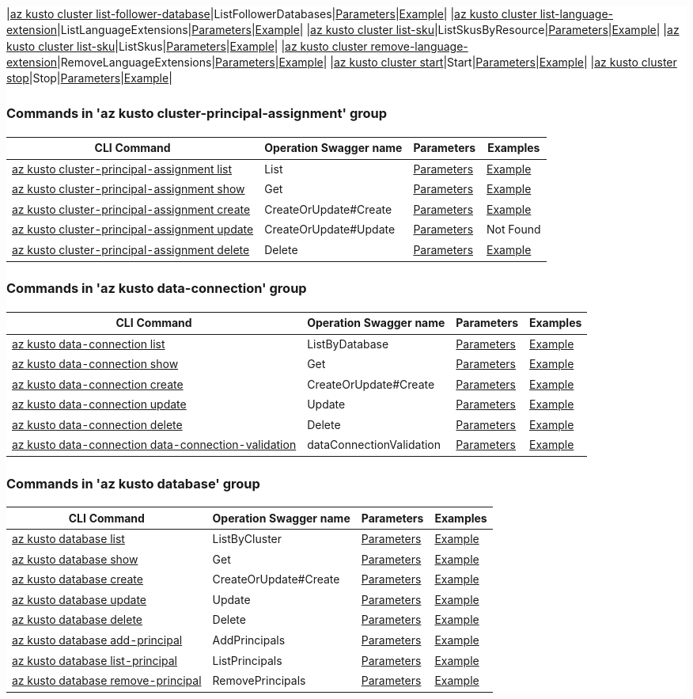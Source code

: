|[az kusto cluster list-follower-database](#ClustersListFollowerDatabases)|ListFollowerDatabases|[Parameters](#ParametersClustersListFollowerDatabases)|[Example](#ExamplesClustersListFollowerDatabases)|
|[az kusto cluster list-language-extension](#ClustersListLanguageExtensions)|ListLanguageExtensions|[Parameters](#ParametersClustersListLanguageExtensions)|[Example](#ExamplesClustersListLanguageExtensions)|
|[az kusto cluster list-sku](#ClustersListSkusByResource)|ListSkusByResource|[Parameters](#ParametersClustersListSkusByResource)|[Example](#ExamplesClustersListSkusByResource)|
|[az kusto cluster list-sku](#ClustersListSkus)|ListSkus|[Parameters](#ParametersClustersListSkus)|[Example](#ExamplesClustersListSkus)|
|[az kusto cluster remove-language-extension](#ClustersRemoveLanguageExtensions)|RemoveLanguageExtensions|[Parameters](#ParametersClustersRemoveLanguageExtensions)|[Example](#ExamplesClustersRemoveLanguageExtensions)|
|[az kusto cluster start](#ClustersStart)|Start|[Parameters](#ParametersClustersStart)|[Example](#ExamplesClustersStart)|
|[az kusto cluster stop](#ClustersStop)|Stop|[Parameters](#ParametersClustersStop)|[Example](#ExamplesClustersStop)|

### <a name="CommandsInClusterPrincipalAssignments">Commands in 'az kusto cluster-principal-assignment' group</a>
|CLI Command|Operation Swagger name|Parameters|Examples|
|---------|------------|--------|-----------|
|[az kusto cluster-principal-assignment list](#ClusterPrincipalAssignmentsList)|List|[Parameters](#ParametersClusterPrincipalAssignmentsList)|[Example](#ExamplesClusterPrincipalAssignmentsList)|
|[az kusto cluster-principal-assignment show](#ClusterPrincipalAssignmentsGet)|Get|[Parameters](#ParametersClusterPrincipalAssignmentsGet)|[Example](#ExamplesClusterPrincipalAssignmentsGet)|
|[az kusto cluster-principal-assignment create](#ClusterPrincipalAssignmentsCreateOrUpdate#Create)|CreateOrUpdate#Create|[Parameters](#ParametersClusterPrincipalAssignmentsCreateOrUpdate#Create)|[Example](#ExamplesClusterPrincipalAssignmentsCreateOrUpdate#Create)|
|[az kusto cluster-principal-assignment update](#ClusterPrincipalAssignmentsCreateOrUpdate#Update)|CreateOrUpdate#Update|[Parameters](#ParametersClusterPrincipalAssignmentsCreateOrUpdate#Update)|Not Found|
|[az kusto cluster-principal-assignment delete](#ClusterPrincipalAssignmentsDelete)|Delete|[Parameters](#ParametersClusterPrincipalAssignmentsDelete)|[Example](#ExamplesClusterPrincipalAssignmentsDelete)|

### <a name="CommandsInDataConnections">Commands in 'az kusto data-connection' group</a>
|CLI Command|Operation Swagger name|Parameters|Examples|
|---------|------------|--------|-----------|
|[az kusto data-connection list](#DataConnectionsListByDatabase)|ListByDatabase|[Parameters](#ParametersDataConnectionsListByDatabase)|[Example](#ExamplesDataConnectionsListByDatabase)|
|[az kusto data-connection show](#DataConnectionsGet)|Get|[Parameters](#ParametersDataConnectionsGet)|[Example](#ExamplesDataConnectionsGet)|
|[az kusto data-connection create](#DataConnectionsCreateOrUpdate#Create)|CreateOrUpdate#Create|[Parameters](#ParametersDataConnectionsCreateOrUpdate#Create)|[Example](#ExamplesDataConnectionsCreateOrUpdate#Create)|
|[az kusto data-connection update](#DataConnectionsUpdate)|Update|[Parameters](#ParametersDataConnectionsUpdate)|[Example](#ExamplesDataConnectionsUpdate)|
|[az kusto data-connection delete](#DataConnectionsDelete)|Delete|[Parameters](#ParametersDataConnectionsDelete)|[Example](#ExamplesDataConnectionsDelete)|
|[az kusto data-connection data-connection-validation](#DataConnectionsdataConnectionValidation)|dataConnectionValidation|[Parameters](#ParametersDataConnectionsdataConnectionValidation)|[Example](#ExamplesDataConnectionsdataConnectionValidation)|

### <a name="CommandsInDatabases">Commands in 'az kusto database' group</a>
|CLI Command|Operation Swagger name|Parameters|Examples|
|---------|------------|--------|-----------|
|[az kusto database list](#DatabasesListByCluster)|ListByCluster|[Parameters](#ParametersDatabasesListByCluster)|[Example](#ExamplesDatabasesListByCluster)|
|[az kusto database show](#DatabasesGet)|Get|[Parameters](#ParametersDatabasesGet)|[Example](#ExamplesDatabasesGet)|
|[az kusto database create](#DatabasesCreateOrUpdate#Create)|CreateOrUpdate#Create|[Parameters](#ParametersDatabasesCreateOrUpdate#Create)|[Example](#ExamplesDatabasesCreateOrUpdate#Create)|
|[az kusto database update](#DatabasesUpdate)|Update|[Parameters](#ParametersDatabasesUpdate)|[Example](#ExamplesDatabasesUpdate)|
|[az kusto database delete](#DatabasesDelete)|Delete|[Parameters](#ParametersDatabasesDelete)|[Example](#ExamplesDatabasesDelete)|
|[az kusto database add-principal](#DatabasesAddPrincipals)|AddPrincipals|[Parameters](#ParametersDatabasesAddPrincipals)|[Example](#ExamplesDatabasesAddPrincipals)|
|[az kusto database list-principal](#DatabasesListPrincipals)|ListPrincipals|[Parameters](#ParametersDatabasesListPrincipals)|[Example](#ExamplesDatabasesListPrincipals)|
|[az kusto database remove-principal](#DatabasesRemovePrincipals)|RemovePrincipals|[Parameters](#ParametersDatabasesRemovePrincipals)|[Example](#ExamplesDatabasesRemovePrincipals)|
